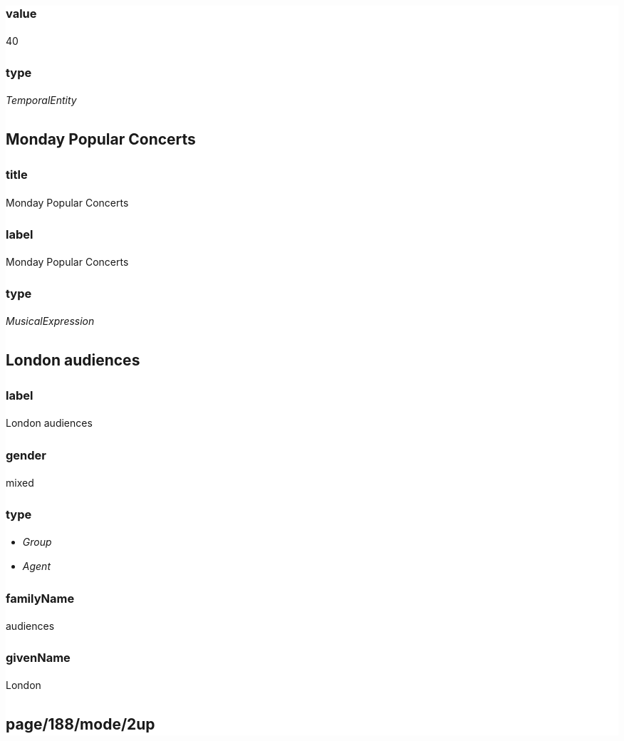 ### value


40

### type


*TemporalEntity*

## Monday Popular Concerts

### title


Monday Popular Concerts

### label


Monday Popular Concerts

### type


*MusicalExpression*

## London audiences

### label


London audiences

### gender


mixed

### type

 - *Group*

 - *Agent*

### familyName


audiences

### givenName


London

## page/188/mode/2up
